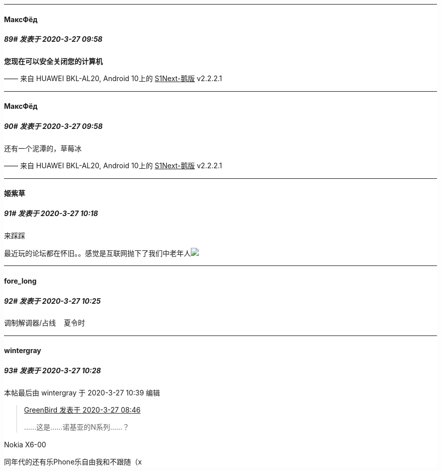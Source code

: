 
-----

####  МаксФёд  
##### 89#       发表于 2020-3-27 09:58


<strong>您现在可以安全关闭您的计算机</strong>

—— 来自 HUAWEI BKL-AL20, Android 10上的 [S1Next-鹅版](https://github.com/ykrank/S1-Next/releases) v2.2.2.1


-----

####  МаксФёд  
##### 90#       发表于 2020-3-27 09:58


还有一个泥潭的，草莓冰

—— 来自 HUAWEI BKL-AL20, Android 10上的 [S1Next-鹅版](https://github.com/ykrank/S1-Next/releases) v2.2.2.1


-----

####  姬紫草  
##### 91#       发表于 2020-3-27 10:18


来踩踩

最近玩的论坛都在怀旧。。感觉是互联网抛下了我们中老年人<img src="https://static.saraba1st.com/image/smiley/face2017/001.png" referrerpolicy="no-referrer">


-----

####  fore_long  
##### 92#       发表于 2020-3-27 10:25


调制解调器/占线    夏令时


-----

####  wintergray  
##### 93#       发表于 2020-3-27 10:28


 本帖最后由 wintergray 于 2020-3-27 10:39 编辑 
<blockquote><a href="httphttps://bbs.saraba1st.com/2b/forum.php?mod=redirect&amp;goto=findpost&amp;pid=46887865&amp;ptid=1921016" target="_blank">GreenBird 发表于 2020-3-27 08:46</a>

……这是……诺基亚的N系列……？</blockquote>
Nokia X6-00

同年代的还有乐Phone乐自由我和不跟随（x
